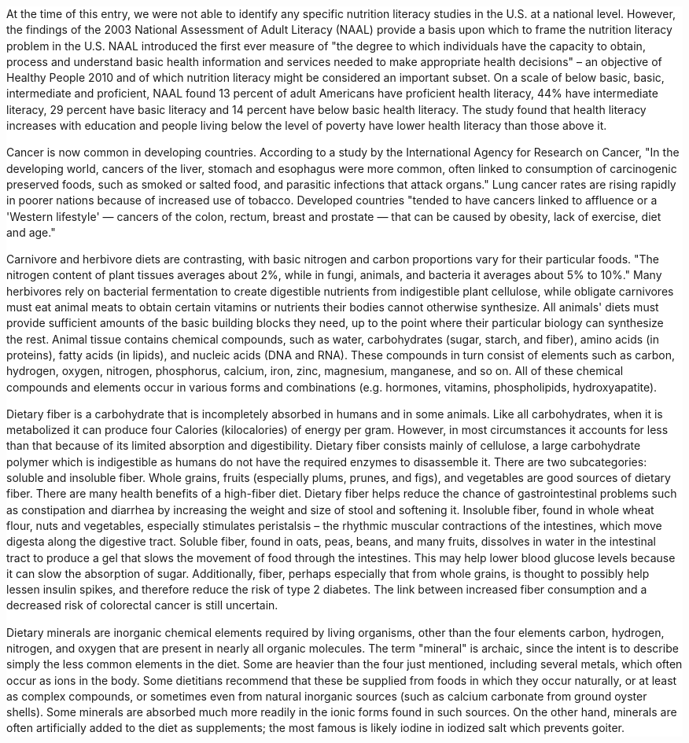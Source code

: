 At the time of this entry, we were not able to identify any specific nutrition literacy studies in the U.S. at a national level. However, the findings of the 2003 National Assessment of Adult Literacy (NAAL) provide a basis upon which to frame the nutrition literacy problem in the U.S. NAAL introduced the first ever measure of "the degree to which individuals have the capacity to obtain, process and understand basic health information and services needed to make appropriate health decisions" – an objective of Healthy People 2010 and of which nutrition literacy might be considered an important subset. On a scale of below basic, basic, intermediate and proficient, NAAL found 13 percent of adult Americans have proficient health literacy, 44% have intermediate literacy, 29 percent have basic literacy and 14 percent have below basic health literacy. The study found that health literacy increases with education and people living below the level of poverty have lower health literacy than those above it.

Cancer is now common in developing countries. According to a study by the International Agency for Research on Cancer, "In the developing world, cancers of the liver, stomach and esophagus were more common, often linked to consumption of carcinogenic preserved foods, such as smoked or salted food, and parasitic infections that attack organs." Lung cancer rates are rising rapidly in poorer nations because of increased use of tobacco. Developed countries "tended to have cancers linked to affluence or a 'Western lifestyle' — cancers of the colon, rectum, breast and prostate — that can be caused by obesity, lack of exercise, diet and age."

Carnivore and herbivore diets are contrasting, with basic nitrogen and carbon proportions vary for their particular foods. "The nitrogen content of plant tissues averages about 2%, while in fungi, animals, and bacteria it averages about 5% to 10%." Many herbivores rely on bacterial fermentation to create digestible nutrients from indigestible plant cellulose, while obligate carnivores must eat animal meats to obtain certain vitamins or nutrients their bodies cannot otherwise synthesize. All animals' diets must provide sufficient amounts of the basic building blocks they need, up to the point where their particular biology can synthesize the rest. Animal tissue contains chemical compounds, such as water, carbohydrates (sugar, starch, and fiber), amino acids (in proteins), fatty acids (in lipids), and nucleic acids (DNA and RNA). These compounds in turn consist of elements such as carbon, hydrogen, oxygen, nitrogen, phosphorus, calcium, iron, zinc, magnesium, manganese, and so on. All of these chemical compounds and elements occur in various forms and combinations (e.g. hormones, vitamins, phospholipids, hydroxyapatite).

Dietary fiber is a carbohydrate that is incompletely absorbed in humans and in some animals. Like all carbohydrates, when it is metabolized it can produce four Calories (kilocalories) of energy per gram. However, in most circumstances it accounts for less than that because of its limited absorption and digestibility. Dietary fiber consists mainly of cellulose, a large carbohydrate polymer which is indigestible as humans do not have the required enzymes to disassemble it. There are two subcategories: soluble and insoluble fiber. Whole grains, fruits (especially plums, prunes, and figs), and vegetables are good sources of dietary fiber. There are many health benefits of a high-fiber diet. Dietary fiber helps reduce the chance of gastrointestinal problems such as constipation and diarrhea by increasing the weight and size of stool and softening it. Insoluble fiber, found in whole wheat flour, nuts and vegetables, especially stimulates peristalsis – the rhythmic muscular contractions of the intestines, which move digesta along the digestive tract. Soluble fiber, found in oats, peas, beans, and many fruits, dissolves in water in the intestinal tract to produce a gel that slows the movement of food through the intestines. This may help lower blood glucose levels because it can slow the absorption of sugar. Additionally, fiber, perhaps especially that from whole grains, is thought to possibly help lessen insulin spikes, and therefore reduce the risk of type 2 diabetes. The link between increased fiber consumption and a decreased risk of colorectal cancer is still uncertain.

Dietary minerals are inorganic chemical elements required by living organisms, other than the four elements carbon, hydrogen, nitrogen, and oxygen that are present in nearly all organic molecules. The term "mineral" is archaic, since the intent is to describe simply the less common elements in the diet. Some are heavier than the four just mentioned, including several metals, which often occur as ions in the body. Some dietitians recommend that these be supplied from foods in which they occur naturally, or at least as complex compounds, or sometimes even from natural inorganic sources (such as calcium carbonate from ground oyster shells). Some minerals are absorbed much more readily in the ionic forms found in such sources. On the other hand, minerals are often artificially added to the diet as supplements; the most famous is likely iodine in iodized salt which prevents goiter.
